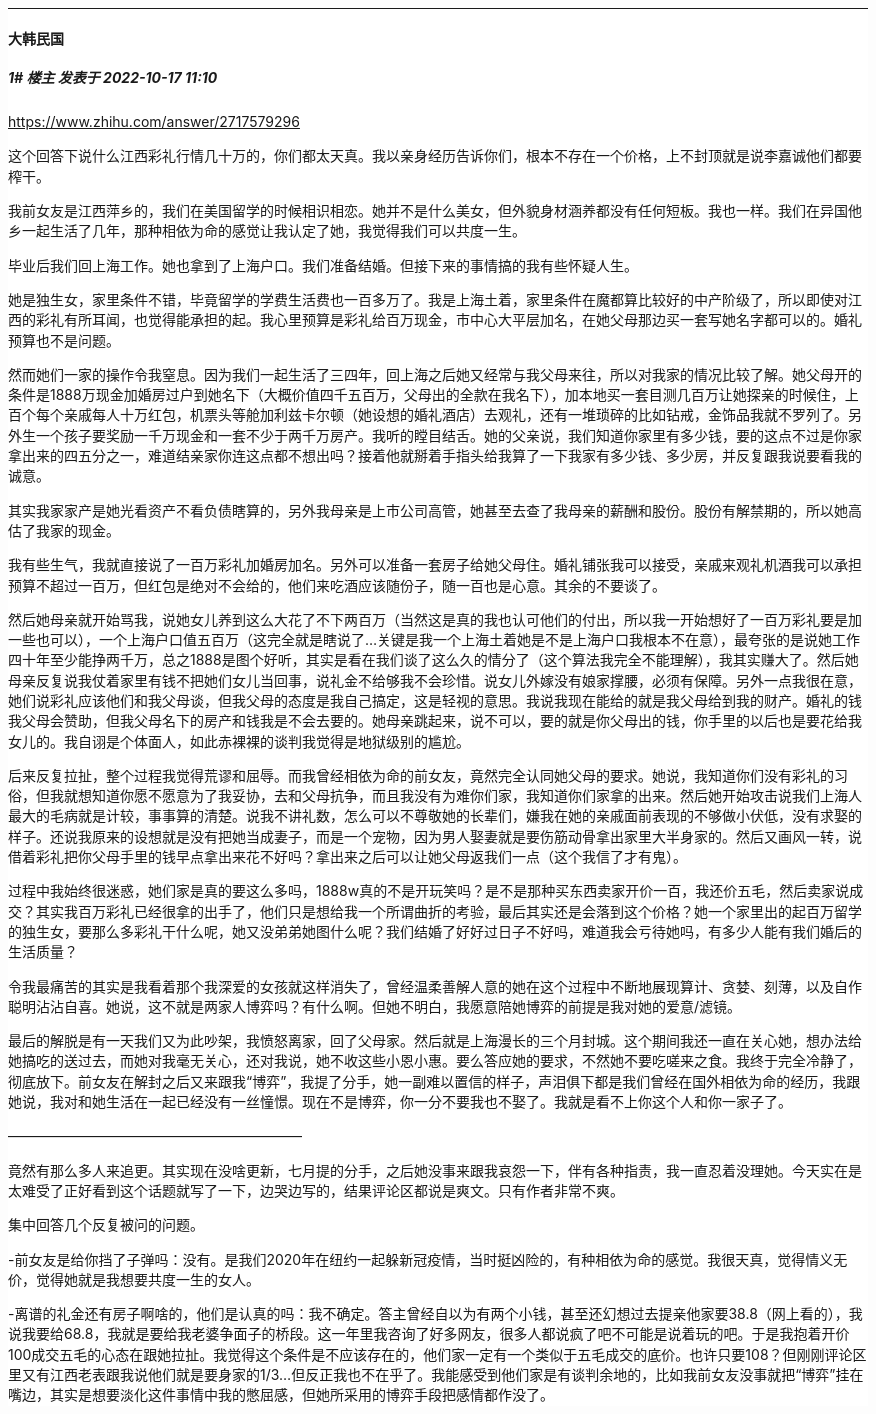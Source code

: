 

*****

####  大韩民国  
##### 1#       楼主       发表于 2022-10-17 11:10

https://www.zhihu.com/answer/2717579296

这个回答下说什么江西彩礼行情几十万的，你们都太天真。我以亲身经历告诉你们，根本不存在一个价格，上不封顶就是说李嘉诚他们都要榨干。

我前女友是江西萍乡的，我们在美国留学的时候相识相恋。她并不是什么美女，但外貌身材涵养都没有任何短板。我也一样。我们在异国他乡一起生活了几年，那种相依为命的感觉让我认定了她，我觉得我们可以共度一生。

毕业后我们回上海工作。她也拿到了上海户口。我们准备结婚。但接下来的事情搞的我有些怀疑人生。

她是独生女，家里条件不错，毕竟留学的学费生活费也一百多万了。我是上海土着，家里条件在魔都算比较好的中产阶级了，所以即使对江西的彩礼有所耳闻，也觉得能承担的起。我心里预算是彩礼给百万现金，市中心大平层加名，在她父母那边买一套写她名字都可以的。婚礼预算也不是问题。

然而她们一家的操作令我窒息。因为我们一起生活了三四年，回上海之后她又经常与我父母来往，所以对我家的情况比较了解。她父母开的条件是1888万现金加婚房过户到她名下（大概价值四千五百万，父母出的全款在我名下），加本地买一套目测几百万让她探亲的时候住，上百个每个亲戚每人十万红包，机票头等舱加利兹卡尔顿（她设想的婚礼酒店）去观礼，还有一堆琐碎的比如钻戒，金饰品我就不罗列了。另外生一个孩子要奖励一千万现金和一套不少于两千万房产。我听的瞠目结舌。她的父亲说，我们知道你家里有多少钱，要的这点不过是你家拿出来的四五分之一，难道结亲家你连这点都不想出吗？接着他就掰着手指头给我算了一下我家有多少钱、多少房，并反复跟我说要看我的诚意。

其实我家家产是她光看资产不看负债瞎算的，另外我母亲是上市公司高管，她甚至去查了我母亲的薪酬和股份。股份有解禁期的，所以她高估了我家的现金。

我有些生气，我就直接说了一百万彩礼加婚房加名。另外可以准备一套房子给她父母住。婚礼铺张我可以接受，亲戚来观礼机酒我可以承担预算不超过一百万，但红包是绝对不会给的，他们来吃酒应该随份子，随一百也是心意。其余的不要谈了。

然后她母亲就开始骂我，说她女儿养到这么大花了不下两百万（当然这是真的我也认可他们的付出，所以我一开始想好了一百万彩礼要是加一些也可以），一个上海户口值五百万（这完全就是瞎说了…关键是我一个上海土着她是不是上海户口我根本不在意），最夸张的是说她工作四十年至少能挣两千万，总之1888是图个好听，其实是看在我们谈了这么久的情分了（这个算法我完全不能理解），我其实赚大了。然后她母亲反复说我仗着家里有钱不把她们女儿当回事，说礼金不给够我不会珍惜。说女儿外嫁没有娘家撑腰，必须有保障。另外一点我很在意，她们说彩礼应该他们和我父母谈，但我父母的态度是我自己搞定，这是轻视的意思。我说我现在能给的就是我父母给到我的财产。婚礼的钱我父母会赞助，但我父母名下的房产和钱我是不会去要的。她母亲跳起来，说不可以，要的就是你父母出的钱，你手里的以后也是要花给我女儿的。我自诩是个体面人，如此赤裸裸的谈判我觉得是地狱级别的尴尬。

后来反复拉扯，整个过程我觉得荒谬和屈辱。而我曾经相依为命的前女友，竟然完全认同她父母的要求。她说，我知道你们没有彩礼的习俗，但我就想知道你愿不愿意为了我妥协，去和父母抗争，而且我没有为难你们家，我知道你们家拿的出来。然后她开始攻击说我们上海人最大的毛病就是计较，事事算的清楚。说我不讲礼数，怎么可以不尊敬她的长辈们，嫌我在她的亲戚面前表现的不够做小伏低，没有求娶的样子。还说我原来的设想就是没有把她当成妻子，而是一个宠物，因为男人娶妻就是要伤筋动骨拿出家里大半身家的。然后又画风一转，说借着彩礼把你父母手里的钱早点拿出来花不好吗？拿出来之后可以让她父母返我们一点（这个我信了才有鬼）。

过程中我始终很迷惑，她们家是真的要这么多吗，1888w真的不是开玩笑吗？是不是那种买东西卖家开价一百，我还价五毛，然后卖家说成交？其实我百万彩礼已经很拿的出手了，他们只是想给我一个所谓曲折的考验，最后其实还是会落到这个价格？她一个家里出的起百万留学的独生女，要那么多彩礼干什么呢，她又没弟弟她图什么呢？我们结婚了好好过日子不好吗，难道我会亏待她吗，有多少人能有我们婚后的生活质量？

令我最痛苦的其实是我看着那个我深爱的女孩就这样消失了，曾经温柔善解人意的她在这个过程中不断地展现算计、贪婪、刻薄，以及自作聪明沾沾自喜。她说，这不就是两家人博弈吗？有什么啊。但她不明白，我愿意陪她博弈的前提是我对她的爱意/滤镜。

最后的解脱是有一天我们又为此吵架，我愤怒离家，回了父母家。然后就是上海漫长的三个月封城。这个期间我还一直在关心她，想办法给她搞吃的送过去，而她对我毫无关心，还对我说，她不收这些小恩小惠。要么答应她的要求，不然她不要吃嗟来之食。我终于完全冷静了，彻底放下。前女友在解封之后又来跟我“博弈”，我提了分手，她一副难以置信的样子，声泪俱下都是我们曾经在国外相依为命的经历，我跟她说，我对和她生活在一起已经没有一丝憧憬。现在不是博弈，你一分不要我也不娶了。我就是看不上你这个人和你一家子了。

—————————————————————

竟然有那么多人来追更。其实现在没啥更新，七月提的分手，之后她没事来跟我哀怨一下，伴有各种指责，我一直忍着没理她。今天实在是太难受了正好看到这个话题就写了一下，边哭边写的，结果评论区都说是爽文。只有作者非常不爽。

集中回答几个反复被问的问题。

-前女友是给你挡了子弹吗：没有。是我们2020年在纽约一起躲新冠疫情，当时挺凶险的，有种相依为命的感觉。我很天真，觉得情义无价，觉得她就是我想要共度一生的女人。

-离谱的礼金还有房子啊啥的，他们是认真的吗：我不确定。答主曾经自以为有两个小钱，甚至还幻想过去提亲他家要38.8（网上看的），我说我要给68.8，我就是要给我老婆争面子的桥段。这一年里我咨询了好多网友，很多人都说疯了吧不可能是说着玩的吧。于是我抱着开价100成交五毛的心态在跟她拉扯。我觉得这个条件是不应该存在的，他们家一定有一个类似于五毛成交的底价。也许只要108？但刚刚评论区里又有江西老表跟我说他们就是要身家的1/3…但反正我也不在乎了。我能感受到他们家是有谈判余地的，比如我前女友没事就把“博弈”挂在嘴边，其实是想要淡化这件事情中我的憋屈感，但她所采用的博弈手段把感情都作没了。
